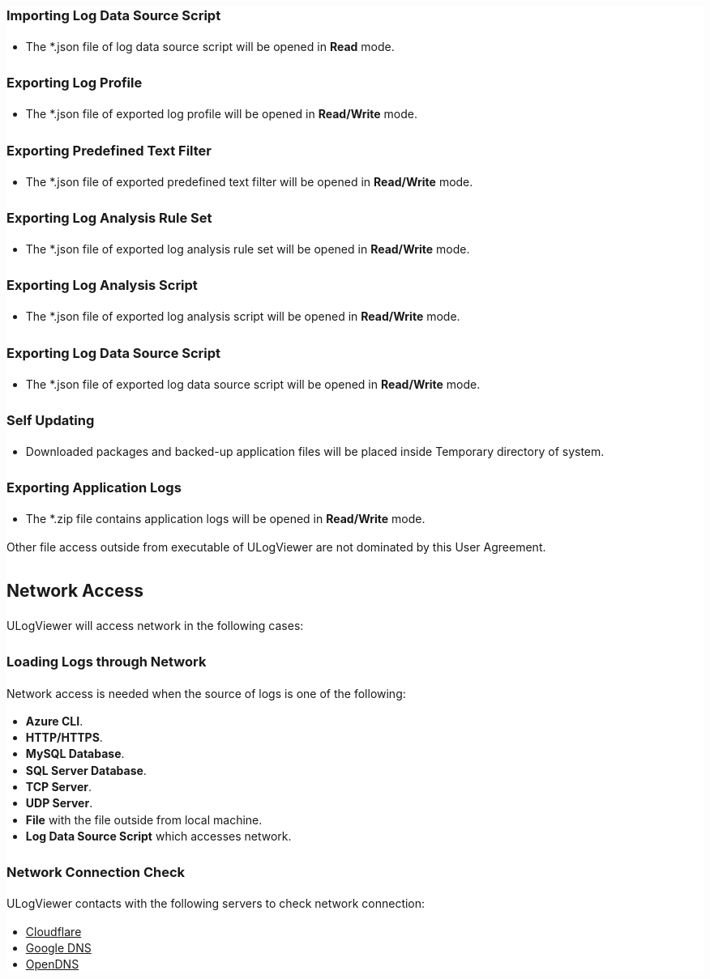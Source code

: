 ### Importing Log Data Source Script
+ The \*.json file of log data source script will be opened in **Read** mode.

### Exporting Log Profile
+ The \*.json file of exported log profile will be opened in **Read/Write** mode.

### Exporting Predefined Text Filter
+ The \*.json file of exported predefined text filter will be opened in **Read/Write** mode.

### Exporting Log Analysis Rule Set
+ The \*.json file of exported log analysis rule set will be opened in **Read/Write** mode.

### Exporting Log Analysis Script
+ The \*.json file of exported log analysis script will be opened in **Read/Write** mode.

### Exporting Log Data Source Script
+ The \*.json file of exported log data source script will be opened in **Read/Write** mode.

### Self Updating
+ Downloaded packages and backed-up application files will be placed inside Temporary directory of system.

### Exporting Application Logs
+ The \*.zip file contains application logs will be opened in **Read/Write** mode.

Other file access outside from executable of ULogViewer are not dominated by this User Agreement.


## Network Access
ULogViewer will access network in the following cases:

### Loading Logs through Network
Network access is needed when the source of logs is one of the following:

+ **Azure CLI**.
+ **HTTP/HTTPS**.
+ **MySQL Database**.
+ **SQL Server Database**.
+ **TCP Server**.
+ **UDP Server**.
+ **File** with the file outside from local machine.
+ **Log Data Source Script** which accesses network.

### Network Connection Check
ULogViewer contacts with the following servers to check network connection:

+ [Cloudflare](https://www.cloudflare.com/)
+ [Google DNS](https://dns.google/)
+ [OpenDNS](https://www.opendns.com/)
